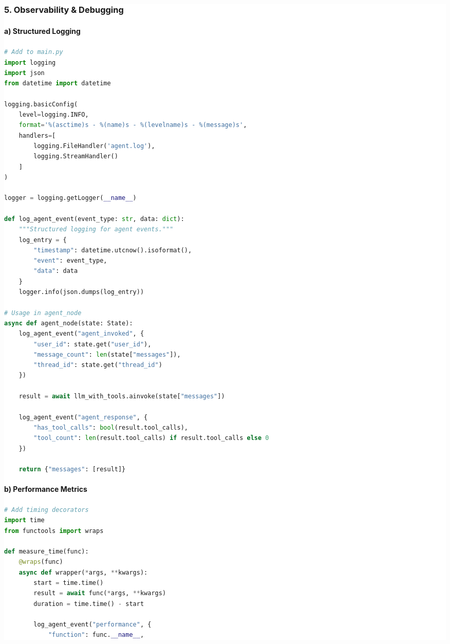 
### 5. **Observability & Debugging**

#### a) Structured Logging

```python
# Add to main.py
import logging
import json
from datetime import datetime

logging.basicConfig(
    level=logging.INFO,
    format='%(asctime)s - %(name)s - %(levelname)s - %(message)s',
    handlers=[
        logging.FileHandler('agent.log'),
        logging.StreamHandler()
    ]
)

logger = logging.getLogger(__name__)

def log_agent_event(event_type: str, data: dict):
    """Structured logging for agent events."""
    log_entry = {
        "timestamp": datetime.utcnow().isoformat(),
        "event": event_type,
        "data": data
    }
    logger.info(json.dumps(log_entry))

# Usage in agent_node
async def agent_node(state: State):
    log_agent_event("agent_invoked", {
        "user_id": state.get("user_id"),
        "message_count": len(state["messages"]),
        "thread_id": state.get("thread_id")
    })

    result = await llm_with_tools.ainvoke(state["messages"])

    log_agent_event("agent_response", {
        "has_tool_calls": bool(result.tool_calls),
        "tool_count": len(result.tool_calls) if result.tool_calls else 0
    })

    return {"messages": [result]}
```

#### b) Performance Metrics

```python
# Add timing decorators
import time
from functools import wraps

def measure_time(func):
    @wraps(func)
    async def wrapper(*args, **kwargs):
        start = time.time()
        result = await func(*args, **kwargs)
        duration = time.time() - start

        log_agent_event("performance", {
            "function": func.__name__,
```